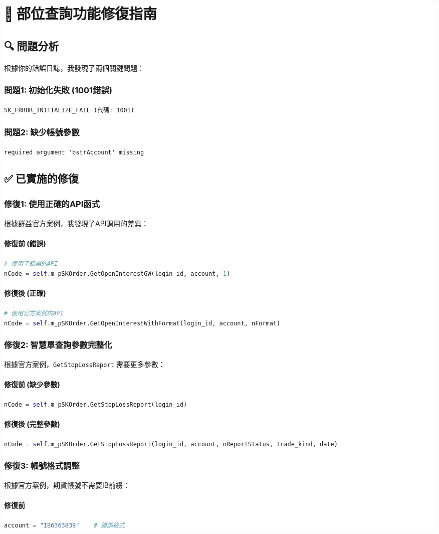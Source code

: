 # 🔧 部位查詢功能修復指南

## 🔍 **問題分析**

根據你的錯誤日誌，我發現了兩個關鍵問題：

### 問題1: 初始化失敗 (1001錯誤)
```
SK_ERROR_INITIALIZE_FAIL (代碼: 1001)
```

### 問題2: 缺少帳號參數
```
required argument 'bstrAccount' missing
```

## ✅ **已實施的修復**

### 修復1: 使用正確的API函式
根據群益官方案例，我發現了API調用的差異：

#### 修復前 (錯誤)
```python
# 使用了錯誤的API
nCode = self.m_pSKOrder.GetOpenInterestGW(login_id, account, 1)
```

#### 修復後 (正確)
```python
# 使用官方案例的API
nCode = self.m_pSKOrder.GetOpenInterestWithFormat(login_id, account, nFormat)
```

### 修復2: 智慧單查詢參數完整化
根據官方案例，`GetStopLossReport` 需要更多參數：

#### 修復前 (缺少參數)
```python
nCode = self.m_pSKOrder.GetStopLossReport(login_id)
```

#### 修復後 (完整參數)
```python
nCode = self.m_pSKOrder.GetStopLossReport(login_id, account, nReportStatus, trade_kind, date)
```

### 修復3: 帳號格式調整
根據官方案例，期貨帳號不需要IB前綴：

#### 修復前
```python
account = "IB6363839"    # 錯誤格式
```
